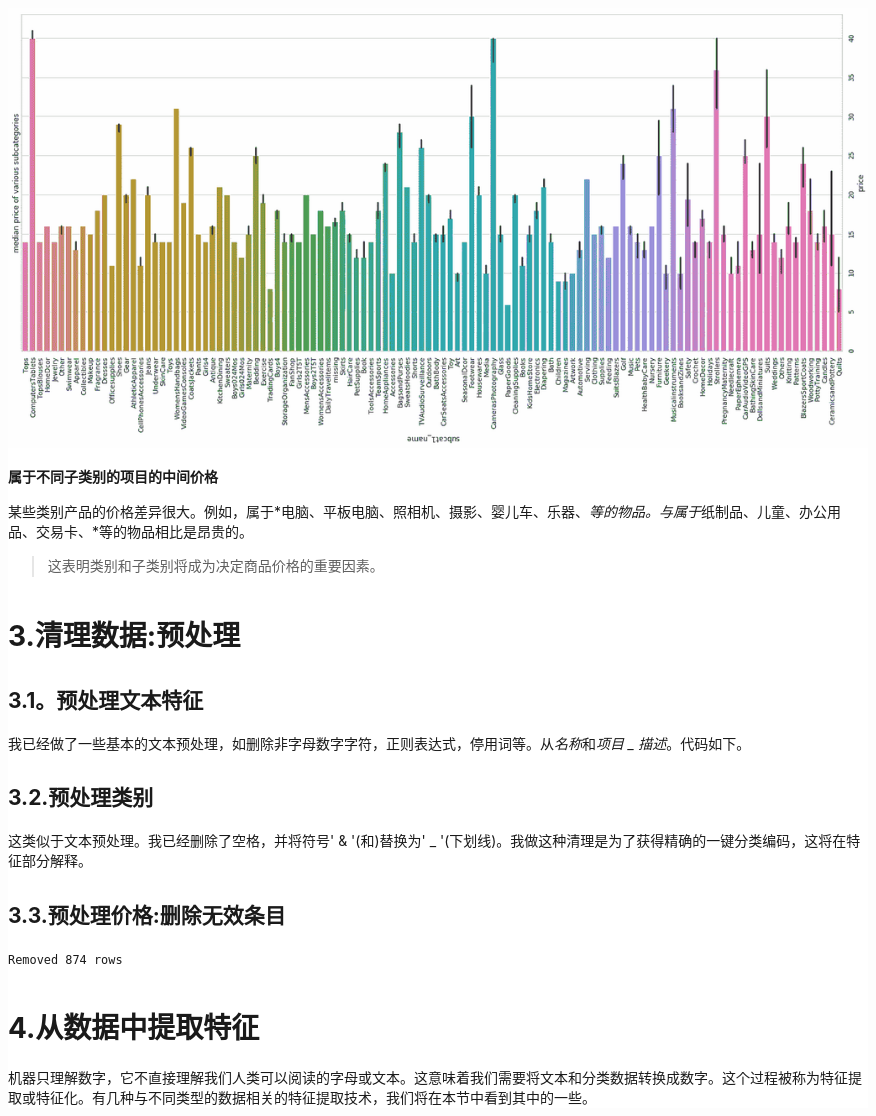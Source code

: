 ![](img/39f1d9c1a4532b6ec341ce78179adf77.png)

**属于不同子类别的项目的中间价格**

某些类别产品的价格差异很大。例如，属于*电脑、平板电脑、照相机、摄影、婴儿车、乐器、*等的物品。与属于*纸制品、儿童、办公用品、交易卡、*等的物品相比是昂贵的。

> 这表明类别和子类别将成为决定商品价格的重要因素。

# 3.清理数据:预处理

## **3.1。预处理文本特征**

我已经做了一些基本的文本预处理，如删除非字母数字字符，正则表达式，停用词等。从*名称*和*项目 _ 描述*。代码如下。

## 3.2.预处理类别

这类似于文本预处理。我已经删除了空格，并将符号' & '(和)替换为' _ '(下划线)。我做这种清理是为了获得精确的一键分类编码，这将在特征部分解释。

## 3.3.预处理价格:删除无效条目

```
Removed 874 rows
```

# 4.从数据中提取特征

机器只理解数字，它不直接理解我们人类可以阅读的字母或文本。这意味着我们需要将文本和分类数据转换成数字。这个过程被称为特征提取或特征化。有几种与不同类型的数据相关的特征提取技术，我们将在本节中看到其中的一些。

